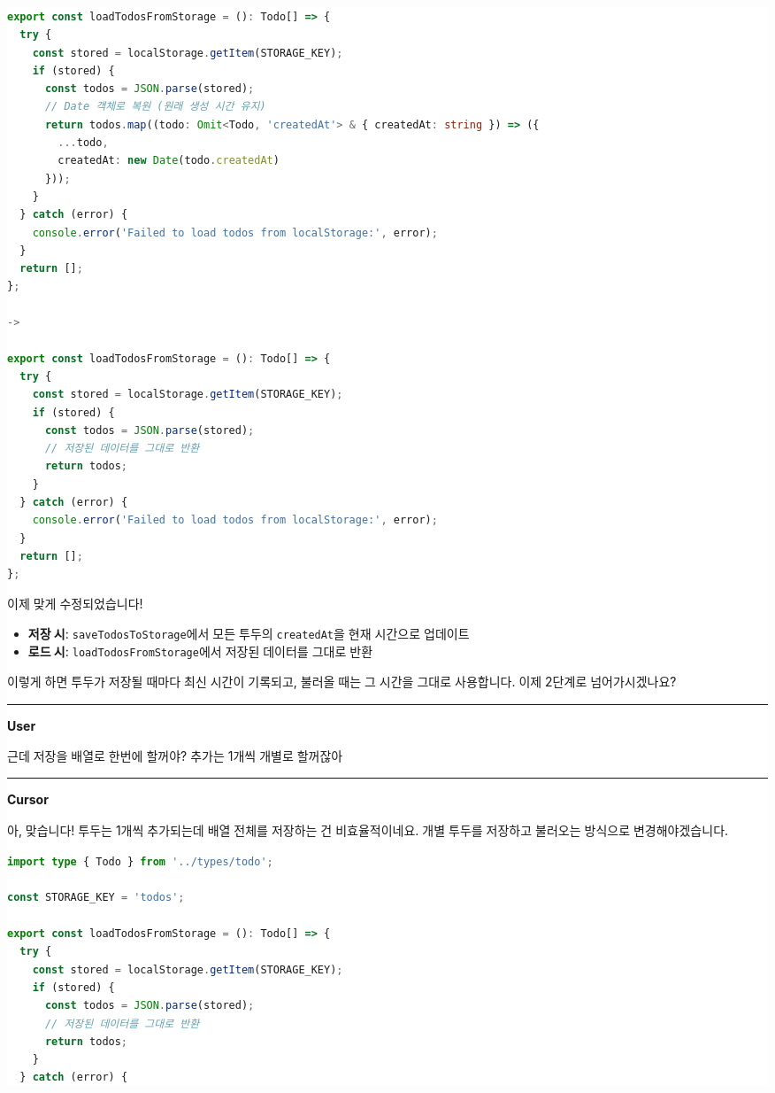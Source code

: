 ```typescript
export const loadTodosFromStorage = (): Todo[] => {
  try {
    const stored = localStorage.getItem(STORAGE_KEY);
    if (stored) {
      const todos = JSON.parse(stored);
      // Date 객체로 복원 (원래 생성 시간 유지)
      return todos.map((todo: Omit<Todo, 'createdAt'> & { createdAt: string }) => ({
        ...todo,
        createdAt: new Date(todo.createdAt)
      }));
    }
  } catch (error) {
    console.error('Failed to load todos from localStorage:', error);
  }
  return [];
};

->

export const loadTodosFromStorage = (): Todo[] => {
  try {
    const stored = localStorage.getItem(STORAGE_KEY);
    if (stored) {
      const todos = JSON.parse(stored);
      // 저장된 데이터를 그대로 반환
      return todos;
    }
  } catch (error) {
    console.error('Failed to load todos from localStorage:', error);
  }
  return [];
};
```

이제 맞게 수정되었습니다!

- **저장 시**: `saveTodosToStorage`에서 모든 투두의 `createdAt`을 현재 시간으로 업데이트
- **로드 시**: `loadTodosFromStorage`에서 저장된 데이터를 그대로 반환

이렇게 하면 투두가 저장될 때마다 최신 시간이 기록되고, 불러올 때는 그 시간을 그대로 사용합니다. 이제 2단계로 넘어가시겠나요?

---

**User**

근데 저장을 배열로 한번에 할꺼야? 추가는 1개씩 개별로 할꺼잖아

---

**Cursor**

아, 맞습니다! 투두는 1개씩 추가되는데 배열 전체를 저장하는 건 비효율적이네요. 개별 투두를 저장하고 불러오는 방식으로 변경해야겠습니다.


```typescript
import type { Todo } from '../types/todo';

const STORAGE_KEY = 'todos';

export const loadTodosFromStorage = (): Todo[] => {
  try {
    const stored = localStorage.getItem(STORAGE_KEY);
    if (stored) {
      const todos = JSON.parse(stored);
      // 저장된 데이터를 그대로 반환
      return todos;
    }
  } catch (error) {
```